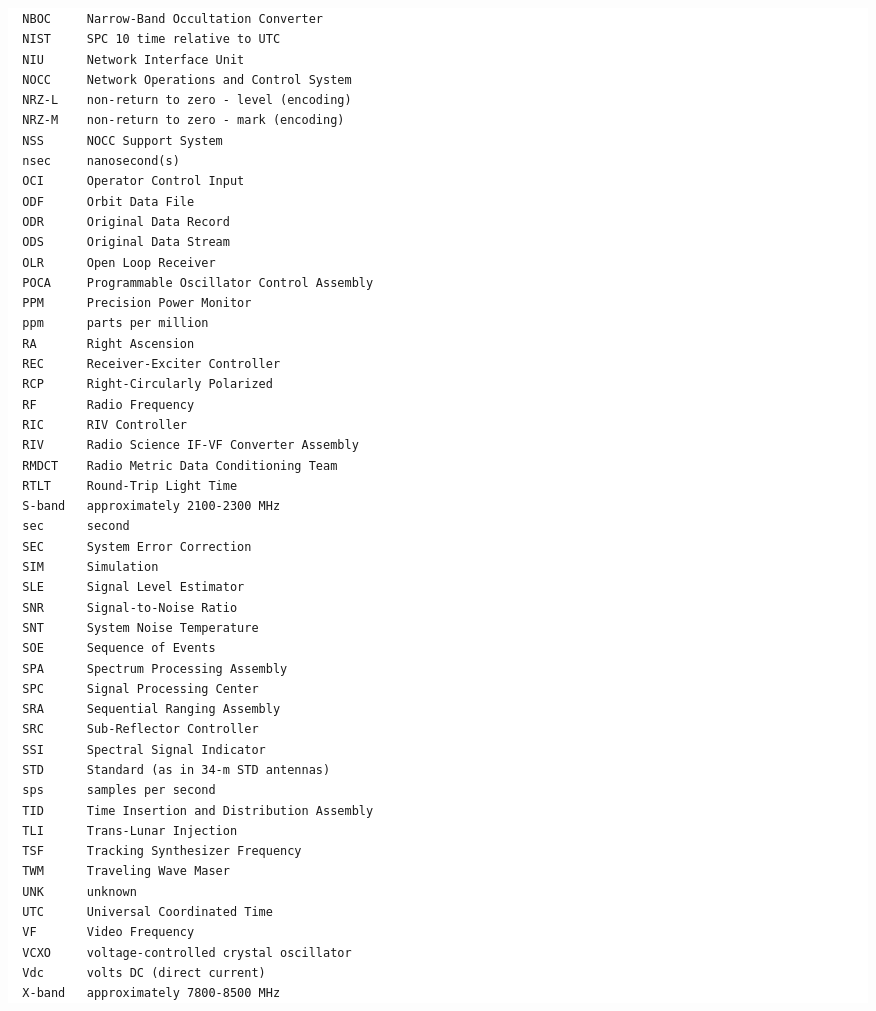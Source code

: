       NBOC     Narrow-Band Occultation Converter
      NIST     SPC 10 time relative to UTC
      NIU      Network Interface Unit
      NOCC     Network Operations and Control System
      NRZ-L    non-return to zero - level (encoding)
      NRZ-M    non-return to zero - mark (encoding)
      NSS      NOCC Support System
      nsec     nanosecond(s)
      OCI      Operator Control Input
      ODF      Orbit Data File
      ODR      Original Data Record
      ODS      Original Data Stream
      OLR      Open Loop Receiver
      POCA     Programmable Oscillator Control Assembly
      PPM      Precision Power Monitor
      ppm      parts per million
      RA       Right Ascension
      REC      Receiver-Exciter Controller
      RCP      Right-Circularly Polarized
      RF       Radio Frequency
      RIC      RIV Controller
      RIV      Radio Science IF-VF Converter Assembly
      RMDCT    Radio Metric Data Conditioning Team
      RTLT     Round-Trip Light Time
      S-band   approximately 2100-2300 MHz
      sec      second
      SEC      System Error Correction
      SIM      Simulation
      SLE      Signal Level Estimator
      SNR      Signal-to-Noise Ratio
      SNT      System Noise Temperature
      SOE      Sequence of Events
      SPA      Spectrum Processing Assembly
      SPC      Signal Processing Center
      SRA      Sequential Ranging Assembly
      SRC      Sub-Reflector Controller
      SSI      Spectral Signal Indicator
      STD      Standard (as in 34-m STD antennas)
      sps      samples per second
      TID      Time Insertion and Distribution Assembly
      TLI      Trans-Lunar Injection
      TSF      Tracking Synthesizer Frequency
      TWM      Traveling Wave Maser
      UNK      unknown
      UTC      Universal Coordinated Time
      VF       Video Frequency
      VCXO     voltage-controlled crystal oscillator
      Vdc      volts DC (direct current)
      X-band   approximately 7800-8500 MHz

        